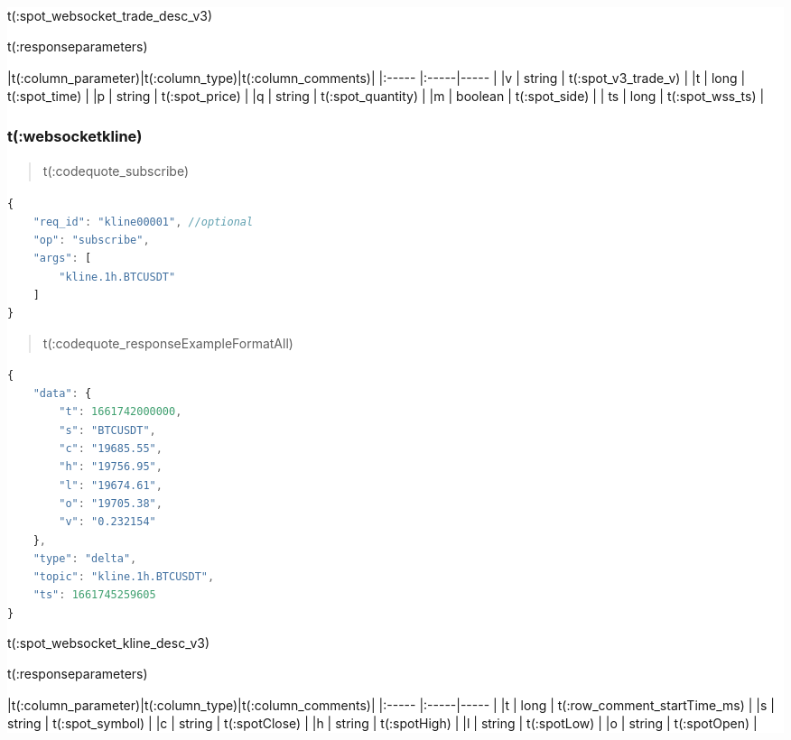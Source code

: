 t(:spot_websocket_trade_desc_v3)

<p class="fake_header">t(:responseparameters)</p>
|t(:column_parameter)|t(:column_type)|t(:column_comments)|
|:----- |:-----|----- |
|v | string | t(:spot_v3_trade_v) |
|t | long | t(:spot_time) |
|p | string | t(:spot_price) |
|q | string | t(:spot_quantity) |
|m | boolean | t(:spot_side) |
| ts | long | t(:spot_wss_ts) |


### t(:websocketkline)
> t(:codequote_subscribe)

```javascript
{
    "req_id": "kline00001", //optional
    "op": "subscribe",
    "args": [
        "kline.1h.BTCUSDT"
    ]
}
```

```python--pybit

```

> t(:codequote_responseExampleFormatAll)

```javascript
{
    "data": {
        "t": 1661742000000,
        "s": "BTCUSDT",
        "c": "19685.55",
        "h": "19756.95",
        "l": "19674.61",
        "o": "19705.38",
        "v": "0.232154"
    },
    "type": "delta",
    "topic": "kline.1h.BTCUSDT",
    "ts": 1661745259605
}
```

t(:spot_websocket_kline_desc_v3)

<p class="fake_header">t(:responseparameters)</p>
|t(:column_parameter)|t(:column_type)|t(:column_comments)|
|:----- |:-----|----- |
|t | long | t(:row_comment_startTime_ms) |
|s | string | t(:spot_symbol) |
|c | string | t(:spotClose) |
|h | string | t(:spotHigh) |
|l | string | t(:spotLow) |
|o | string | t(:spotOpen) |
